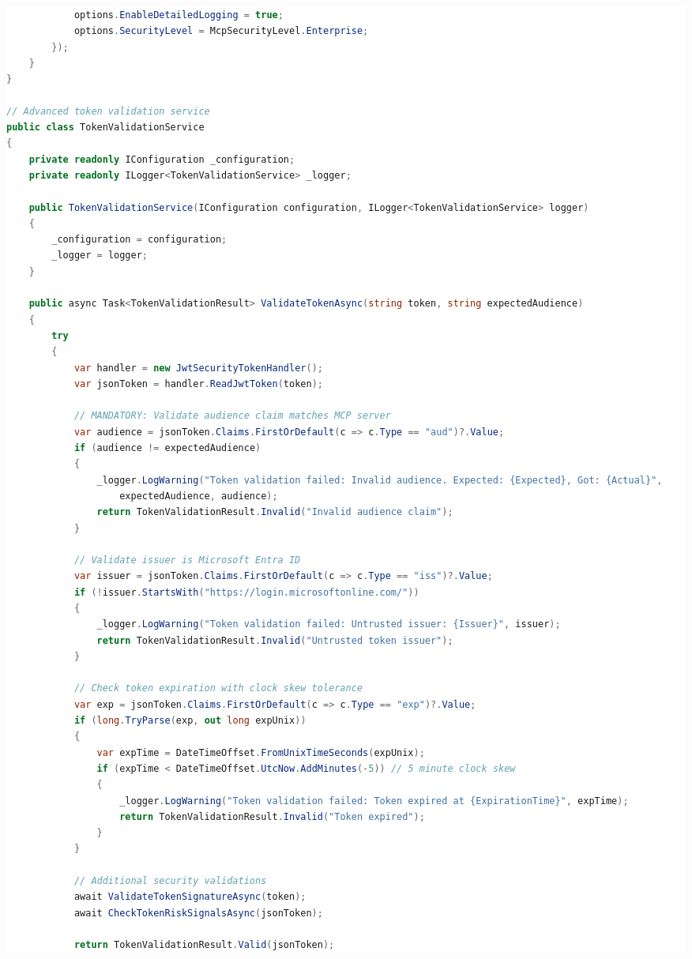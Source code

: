 ```csharp
            options.EnableDetailedLogging = true;
            options.SecurityLevel = McpSecurityLevel.Enterprise;
        });
    }
}

// Advanced token validation service
public class TokenValidationService
{
    private readonly IConfiguration _configuration;
    private readonly ILogger<TokenValidationService> _logger;

    public TokenValidationService(IConfiguration configuration, ILogger<TokenValidationService> logger)
    {
        _configuration = configuration;
        _logger = logger;
    }

    public async Task<TokenValidationResult> ValidateTokenAsync(string token, string expectedAudience)
    {
        try
        {
            var handler = new JwtSecurityTokenHandler();
            var jsonToken = handler.ReadJwtToken(token);

            // MANDATORY: Validate audience claim matches MCP server
            var audience = jsonToken.Claims.FirstOrDefault(c => c.Type == "aud")?.Value;
            if (audience != expectedAudience)
            {
                _logger.LogWarning("Token validation failed: Invalid audience. Expected: {Expected}, Got: {Actual}", 
                    expectedAudience, audience);
                return TokenValidationResult.Invalid("Invalid audience claim");
            }

            // Validate issuer is Microsoft Entra ID
            var issuer = jsonToken.Claims.FirstOrDefault(c => c.Type == "iss")?.Value;
            if (!issuer.StartsWith("https://login.microsoftonline.com/"))
            {
                _logger.LogWarning("Token validation failed: Untrusted issuer: {Issuer}", issuer);
                return TokenValidationResult.Invalid("Untrusted token issuer");
            }

            // Check token expiration with clock skew tolerance
            var exp = jsonToken.Claims.FirstOrDefault(c => c.Type == "exp")?.Value;
            if (long.TryParse(exp, out long expUnix))
            {
                var expTime = DateTimeOffset.FromUnixTimeSeconds(expUnix);
                if (expTime < DateTimeOffset.UtcNow.AddMinutes(-5)) // 5 minute clock skew
                {
                    _logger.LogWarning("Token validation failed: Token expired at {ExpirationTime}", expTime);
                    return TokenValidationResult.Invalid("Token expired");
                }
            }

            // Additional security validations
            await ValidateTokenSignatureAsync(token);
            await CheckTokenRiskSignalsAsync(jsonToken);

            return TokenValidationResult.Valid(jsonToken);
```